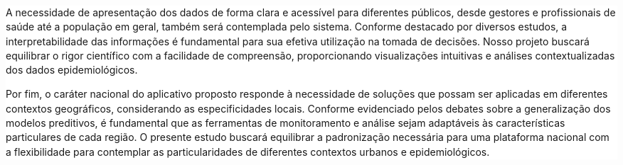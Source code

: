 A necessidade de apresentação dos dados de forma clara e acessível para diferentes públicos, desde gestores e profissionais de saúde até a população em geral, também será contemplada pelo sistema. Conforme destacado por diversos estudos, a interpretabilidade das informações é fundamental para sua efetiva utilização na tomada de decisões. Nosso projeto buscará equilibrar o rigor científico com a facilidade de compreensão, proporcionando visualizações intuitivas e análises contextualizadas dos dados epidemiológicos. 

Por fim, o caráter nacional do aplicativo proposto responde à necessidade de soluções que possam ser aplicadas em diferentes contextos geográficos, considerando as especificidades locais. Conforme evidenciado pelos debates sobre a generalização dos modelos preditivos, é fundamental que as ferramentas de monitoramento e análise sejam adaptáveis às características particulares de cada região. O presente estudo buscará equilibrar a padronização necessária para uma plataforma nacional com a flexibilidade para contemplar as particularidades de diferentes contextos urbanos e epidemiológicos. 
